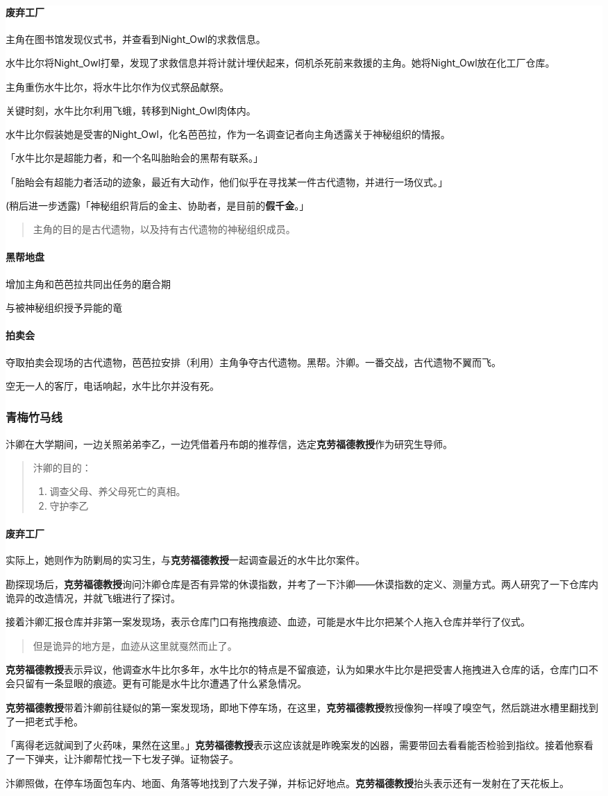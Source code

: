 
#### 废弃工厂

主角在图书馆发现仪式书，并查看到Night_Owl的求救信息。

水牛比尔将Night_Owl打晕，发现了求救信息并将计就计埋伏起来，伺机杀死前来救援的主角。她将Night_Owl放在化工厂仓库。

主角重伤水牛比尔，将水牛比尔作为仪式祭品献祭。

关键时刻，水牛比尔利用飞蛾，转移到Night_Owl肉体内。

水牛比尔假装她是受害的Night_Owl，化名芭芭拉，作为一名调查记者向主角透露关于神秘组织的情报。

「水牛比尔是超能力者，和一个名叫胎眙会的黑帮有联系。」

「胎眙会有超能力者活动的迹象，最近有大动作，他们似乎在寻找某一件古代遗物，并进行一场仪式。」

(稍后进一步透露)「神秘组织背后的金主、协助者，是目前的**假千金**。」

> 主角的目的是古代遗物，以及持有古代遗物的神秘组织成员。

#### 黑帮地盘

增加主角和芭芭拉共同出任务的磨合期

与被神秘组织授予异能的竜

#### 拍卖会

夺取拍卖会现场的古代遗物，芭芭拉安排（利用）主角争夺古代遗物。黑帮。汴卿。一番交战，古代遗物不翼而飞。


空无一人的客厅，电话响起，水牛比尔并没有死。




### 青梅竹马线

汴卿在大学期间，一边关照弟弟李乙，一边凭借着丹布朗的推荐信，选定**克劳福德教授**作为研究生导师。

> 汴卿的目的：
> 1. 调查父母、养父母死亡的真相。
> 2. 守护李乙


#### 废弃工厂

实际上，她则作为防剿局的实习生，与**克劳福德教授**一起调查最近的水牛比尔案件。

勘探现场后，**克劳福德教授**询问汴卿仓库是否有异常的休谟指数，并考了一下汴卿——休谟指数的定义、测量方式。两人研究了一下仓库内诡异的改造情况，并就飞蛾进行了探讨。

接着汴卿汇报仓库并非第一案发现场，表示仓库门口有拖拽痕迹、血迹，可能是水牛比尔把某个人拖入仓库并举行了仪式。

> 但是诡异的地方是，血迹从这里就戛然而止了。

**克劳福德教授**表示异议，他调查水牛比尔多年，水牛比尔的特点是不留痕迹，认为如果水牛比尔是把受害人拖拽进入仓库的话，仓库门口不会只留有一条显眼的痕迹。更有可能是水牛比尔遭遇了什么紧急情况。

**克劳福德教授**带着汴卿前往疑似的第一案发现场，即地下停车场，在这里，**克劳福德教授**教授像狗一样嗅了嗅空气，然后跳进水槽里翻找到了一把老式手枪。

「离得老远就闻到了火药味，果然在这里。」**克劳福德教授**表示这应该就是昨晚案发的凶器，需要带回去看看能否检验到指纹。接着他察看了一下弹夹，让汴卿帮忙找一下七发子弹。证物袋子。

汴卿照做，在停车场面包车内、地面、角落等地找到了六发子弹，并标记好地点。**克劳福德教授**抬头表示还有一发射在了天花板上。
